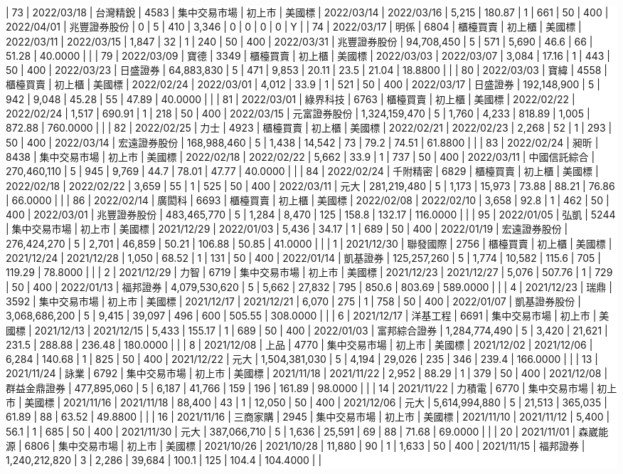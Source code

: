 | 73  | 2022/03/18 | 台灣精銳    | 4583 | 集中交易市場 | 初上市     | 美國標  | 2022/03/14 | 2022/03/16 | 5,215   | 180.87    | 1            | 661          | 50       | 400           | 2022/04/01    | 兆豐證券股份 | 0             | 5         | 410    | 3,346     | 0         | 0         | 0           | 0        | Y             |
| 74  | 2022/03/17 | 明係      | 6804 | 櫃檯買賣   | 初上櫃     | 美國標  | 2022/03/11 | 2022/03/15 | 1,847   | 32        | 1            | 240          | 50       | 400           | 2022/03/31    | 兆豐證券股份 | 94,708,450    | 5         | 571    | 5,690     | 46.6      | 66        | 51.28       | 40.0000  |               |
| 79  | 2022/03/09 | 寶德      | 3349 | 櫃檯買賣   | 初上櫃     | 美國標  | 2022/03/03 | 2022/03/07 | 3,084   | 17.16     | 1            | 443          | 50       | 400           | 2022/03/23    | 日盛證券   | 64,883,830    | 5         | 471    | 9,853     | 20.11     | 23.5      | 21.04       | 18.8800  |               |
| 80  | 2022/03/03 | 寶緯      | 4558 | 櫃檯買賣   | 初上櫃     | 美國標  | 2022/02/24 | 2022/03/01 | 4,012   | 33.9      | 1            | 521          | 50       | 400           | 2022/03/17    | 日盛證券   | 192,148,900   | 5         | 942    | 9,048     | 45.28     | 55        | 47.89       | 40.0000  |               |
| 81  | 2022/03/01 | 綠界科技    | 6763 | 櫃檯買賣   | 初上櫃     | 美國標  | 2022/02/22 | 2022/02/24 | 1,517   | 690.91    | 1            | 218          | 50       | 400           | 2022/03/15    | 元富證券股份 | 1,324,159,470 | 5         | 1,760  | 4,233     | 818.89    | 1,005     | 872.88      | 760.0000 |               |
| 82  | 2022/02/25 | 力士      | 4923 | 櫃檯買賣   | 初上櫃     | 美國標  | 2022/02/21 | 2022/02/23 | 2,268   | 52        | 1            | 293          | 50       | 400           | 2022/03/14    | 宏遠證券股份 | 168,988,460   | 5         | 1,438  | 14,542    | 73        | 79.2      | 74.51       | 61.8800  |               |
| 83  | 2022/02/24 | 昶昕      | 8438 | 集中交易市場 | 初上市     | 美國標  | 2022/02/18 | 2022/02/22 | 5,662   | 33.9      | 1            | 737          | 50       | 400           | 2022/03/11    | 中國信託綜合 | 270,460,110   | 5         | 945    | 9,769     | 44.7      | 78.01     | 47.77       | 40.0000  |               |
| 84  | 2022/02/24 | 千附精密    | 6829 | 櫃檯買賣   | 初上櫃     | 美國標  | 2022/02/18 | 2022/02/22 | 3,659   | 55        | 1            | 525          | 50       | 400           | 2022/03/11    | 元大     | 281,219,480   | 5         | 1,173  | 15,973    | 73.88     | 88.21     | 76.86       | 66.0000  |               |
| 86  | 2022/02/14 | 廣閎科     | 6693 | 櫃檯買賣   | 初上櫃     | 美國標  | 2022/02/08 | 2022/02/10 | 3,658   | 92.8      | 1            | 462          | 50       | 400           | 2022/03/01    | 兆豐證券股份 | 483,465,770   | 5         | 1,284  | 8,470     | 125       | 158.8     | 132.17      | 116.0000 |               |
| 95  | 2022/01/05 | 弘凱      | 5244 | 集中交易市場 | 初上市     | 美國標  | 2021/12/29 | 2022/01/03 | 5,436   | 34.17     | 1            | 689          | 50       | 400           | 2022/01/19    | 宏遠證券股份 | 276,424,270   | 5         | 2,701  | 46,859    | 50.21     | 106.88    | 50.85       | 41.0000  |               |
| 1   | 2021/12/30 | 聯發國際    | 2756 | 櫃檯買賣   | 初上櫃     | 美國標  | 2021/12/24 | 2021/12/28 | 1,050   | 68.52     | 1            | 131          | 50       | 400           | 2022/01/14    | 凱基證券   | 125,257,260   | 5         | 1,774  | 10,582    | 115.6     | 705       | 119.29      | 78.8000  |               |
| 2   | 2021/12/29 | 力智      | 6719 | 集中交易市場 | 初上市     | 美國標  | 2021/12/23 | 2021/12/27 | 5,076   | 507.76    | 1            | 729          | 50       | 400           | 2022/01/13    | 福邦證券   | 4,079,530,620 | 5         | 5,662  | 27,832    | 795       | 850.6     | 803.69      | 589.0000 |               |
| 4   | 2021/12/23 | 瑞鼎      | 3592 | 集中交易市場 | 初上市     | 美國標  | 2021/12/17 | 2021/12/21 | 6,070   | 275       | 1            | 758          | 50       | 400           | 2022/01/07    | 凱基證券股份 | 3,068,686,200 | 5         | 9,415  | 39,097    | 496       | 600       | 505.55      | 308.0000 |               |
| 6   | 2021/12/17 | 洋基工程    | 6691 | 集中交易市場 | 初上市     | 美國標  | 2021/12/13 | 2021/12/15 | 5,433   | 155.17    | 1            | 689          | 50       | 400           | 2022/01/03    | 富邦綜合證券 | 1,284,774,490 | 5         | 3,420  | 21,621    | 231.5     | 288.88    | 236.48      | 180.0000 |               |
| 8   | 2021/12/08 | 上品      | 4770 | 集中交易市場 | 初上市     | 美國標  | 2021/12/02 | 2021/12/06 | 6,284   | 140.68    | 1            | 825          | 50       | 400           | 2021/12/22    | 元大     | 1,504,381,030 | 5         | 4,194  | 29,026    | 235       | 346       | 239.4       | 166.0000 |               |
| 13  | 2021/11/24 | 詠業      | 6792 | 集中交易市場 | 初上市     | 美國標  | 2021/11/18 | 2021/11/22 | 2,952   | 88.29     | 1            | 379          | 50       | 400           | 2021/12/08    | 群益金鼎證券 | 477,895,060   | 5         | 6,187  | 41,766    | 159       | 196       | 161.89      | 98.0000  |               |
| 14  | 2021/11/22 | 力積電     | 6770 | 集中交易市場 | 初上市     | 美國標  | 2021/11/16 | 2021/11/18 | 88,400  | 43        | 1            | 12,050       | 50       | 400           | 2021/12/06    | 元大     | 5,614,994,880 | 5         | 21,513 | 365,035   | 61.89     | 88        | 63.52       | 49.8800  |               |
| 16  | 2021/11/16 | 三商家購    | 2945 | 集中交易市場 | 初上市     | 美國標  | 2021/11/10 | 2021/11/12 | 5,400   | 56.1      | 1            | 685          | 50       | 400           | 2021/11/30    | 元大     | 387,066,710   | 5         | 1,636  | 25,591    | 69        | 88        | 71.68       | 69.0000  |               |
| 20  | 2021/11/01 | 森崴能源    | 6806 | 集中交易市場 | 初上市     | 美國標  | 2021/10/26 | 2021/10/28 | 11,880  | 90        | 1            | 1,633        | 50       | 400           | 2021/11/15    | 福邦證券   | 1,240,212,820 | 3         | 2,286  | 39,684    | 100.1     | 125       | 104.4       | 104.4000 |               |